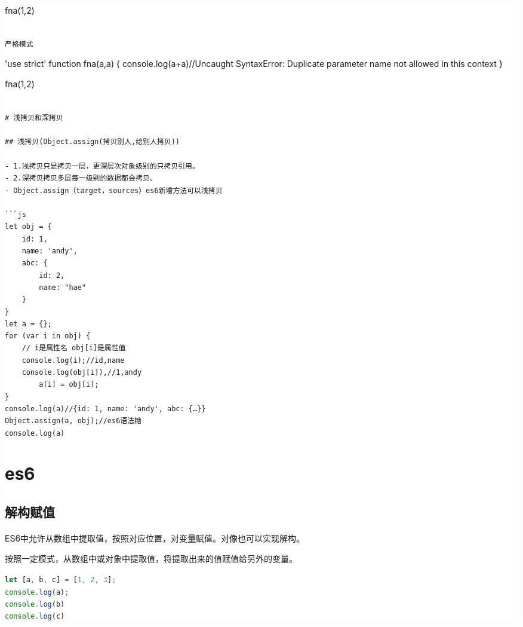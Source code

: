 fna(1,2)
```

严格模式

```
'use strict'
function fna(a,a) {
  console.log(a+a)//Uncaught SyntaxError: Duplicate parameter name not allowed in this context
}

fna(1,2)
```

# 浅拷贝和深拷贝

## 浅拷贝(Object.assign(拷贝别人,给别人拷贝))

- 1.浅拷贝只是拷贝一层，更深层次对象级别的只拷贝引用。
- 2.深拷贝拷贝多层每一级别的数据都会拷贝。
- Object.assign（target，sources）es6新增方法可以浅拷贝

```js
let obj = {
    id: 1,
    name: 'andy',
    abc: {
        id: 2,
        name: "hae"
    }
}
let a = {};
for (var i in obj) {
    // i是属性名 obj[i]是属性值
    console.log(i);//id,name
    console.log(obj[i]),//1,andy
        a[i] = obj[i];
}
console.log(a)//{id: 1, name: 'andy', abc: {…}}
Object.assign(a, obj);//es6语法糖
console.log(a)
```

# es6

## 解构赋值

ES6中允许从数组中提取值，按照对应位置，对变量赋值。对像也可以实现解构。

按照一定模式，从数组中或对象中提取值，将提取出来的值赋值给另外的变量。

```js
let [a, b, c] = [1, 2, 3];
console.log(a);
console.log(b)
console.log(c)
```
